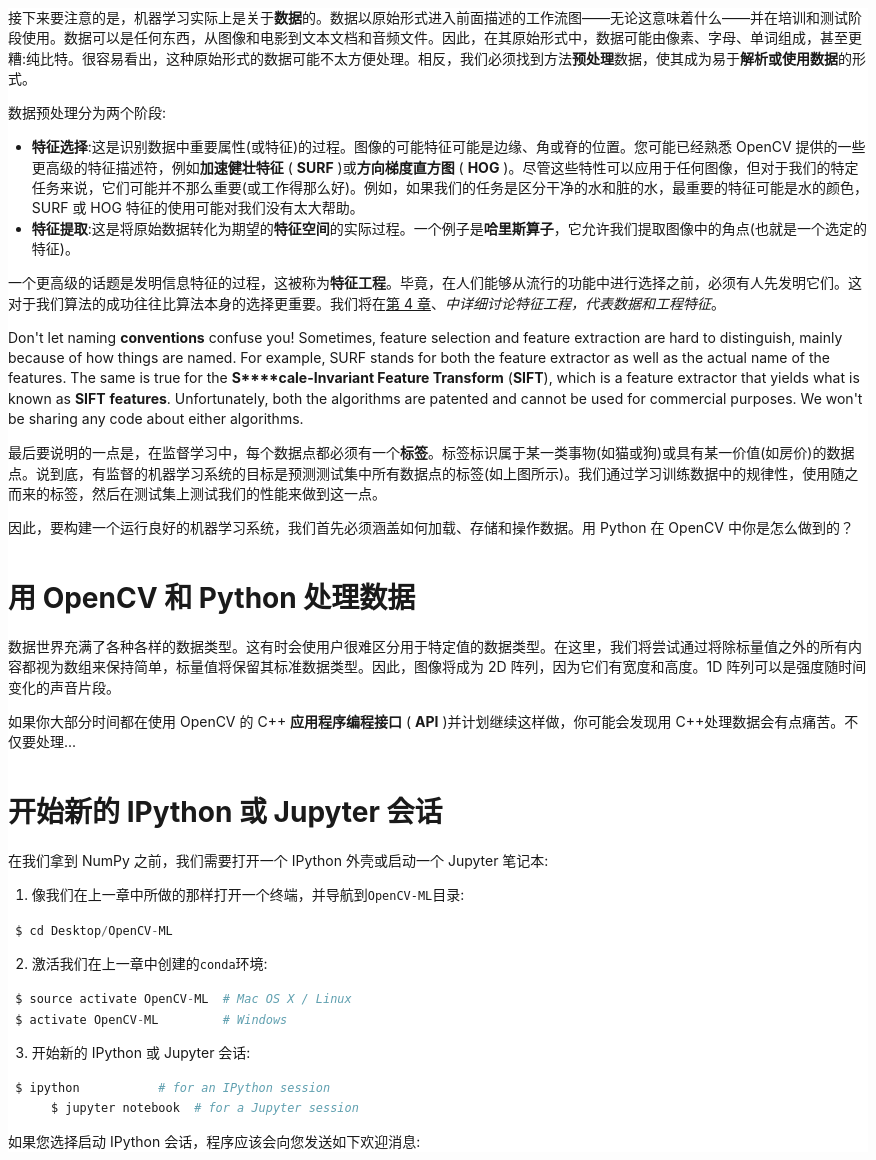 接下来要注意的是，机器学习实际上是关于**数据**的。数据以原始形式进入前面描述的工作流图——无论这意味着什么——并在培训和测试阶段使用。数据可以是任何东西，从图像和电影到文本文档和音频文件。因此，在其原始形式中，数据可能由像素、字母、单词组成，甚至更糟:纯比特。很容易看出，这种原始形式的数据可能不太方便处理。相反，我们必须找到方法**预处理**数据，使其成为易于**解析或使用数据**的形式。

数据预处理分为两个阶段:

*   **特征选择**:这是识别数据中重要属性(或特征)的过程。图像的可能特征可能是边缘、角或脊的位置。您可能已经熟悉 OpenCV 提供的一些更高级的特征描述符，例如**加速健壮特征** ( **SURF** )或**方向梯度直方图** ( **HOG** )。尽管这些特性可以应用于任何图像，但对于我们的特定任务来说，它们可能并不那么重要(或工作得那么好)。例如，如果我们的任务是区分干净的水和脏的水，最重要的特征可能是水的颜色，SURF 或 HOG 特征的使用可能对我们没有太大帮助。
*   **特征提取**:这是将原始数据转化为期望的**特征空间**的实际过程。一个例子是**哈里斯算子**，它允许我们提取图像中的角点(也就是一个选定的特征)。

一个更高级的话题是发明信息特征的过程，这被称为**特征工程**。毕竟，在人们能够从流行的功能中进行选择之前，必须有人先发明它们。这对于我们算法的成功往往比算法本身的选择更重要。我们将在[第 4 章](04.html)、*中详细讨论特征工程，代表数据和工程特征*。

Don't let naming **conventions** confuse you! Sometimes, feature selection and feature extraction are hard to distinguish, mainly because of how things are named. For example, SURF stands for both the feature extractor as well as the actual name of the features. The same is true for the **S****cale-Invariant Feature Transform** (**SIFT**), which is a feature extractor that yields what is known as **SIFT** **features**. Unfortunately, both the algorithms are patented and cannot be used for commercial purposes. We won't be sharing any code about either algorithms. 

最后要说明的一点是，在监督学习中，每个数据点都必须有一个**标签**。标签标识属于某一类事物(如猫或狗)或具有某一价值(如房价)的数据点。说到底，有监督的机器学习系统的目标是预测测试集中所有数据点的标签(如上图所示)。我们通过学习训练数据中的规律性，使用随之而来的标签，然后在测试集上测试我们的性能来做到这一点。

因此，要构建一个运行良好的机器学习系统，我们首先必须涵盖如何加载、存储和操作数据。用 Python 在 OpenCV 中你是怎么做到的？

# 用 OpenCV 和 Python 处理数据

数据世界充满了各种各样的数据类型。这有时会使用户很难区分用于特定值的数据类型。在这里，我们将尝试通过将除标量值之外的所有内容都视为数组来保持简单，标量值将保留其标准数据类型。因此，图像将成为 2D 阵列，因为它们有宽度和高度。1D 阵列可以是强度随时间变化的声音片段。

如果你大部分时间都在使用 OpenCV 的 C++ **应用程序编程接口** ( **API** )并计划继续这样做，你可能会发现用 C++处理数据会有点痛苦。不仅要处理...

# 开始新的 IPython 或 Jupyter 会话

在我们拿到 NumPy 之前，我们需要打开一个 IPython 外壳或启动一个 Jupyter 笔记本:

1.  像我们在上一章中所做的那样打开一个终端，并导航到`OpenCV-ML`目录:

```py
 $ cd Desktop/OpenCV-ML
```

2.  激活我们在上一章中创建的`conda`环境:

```py
 $ source activate OpenCV-ML  # Mac OS X / Linux
 $ activate OpenCV-ML         # Windows
```

3.  开始新的 IPython 或 Jupyter 会话:

```py
 $ ipython           # for an IPython session
      $ jupyter notebook  # for a Jupyter session
```

如果您选择启动 IPython 会话，程序应该会向您发送如下欢迎消息:
